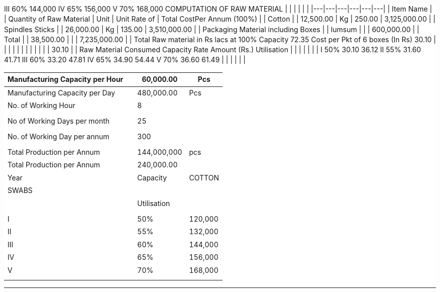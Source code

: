 III 60% 144,000
IV 65% 156,000
V 70% 168,000
COMPUTATION OF RAW MATERIAL |  |  |  |  |  |
|---|---|---|---|---|---|
| Item Name |  | Quantity of
Raw Material | Unit | Unit Rate of | Total CostPer
Annum (100%) |
| Cotton |  | 12,500.00 | Kg | 250.00 | 3,125,000.00 |
| Spindles Sticks |  | 26,000.00 | Kg | 135.00 | 3,510,000.00 |
| Packaging Material including Boxes |  | lumsum |  |  | 600,000.00 |
| Total |  | 38,500.00 |  |  | 7,235,000.00 |
| Total Raw material in Rs lacs at 100% Capacity 72.35
Cost per Pkt of 6 boxes (In Rs) 30.10 |  |  |  |  |  |
|  |  |  |  |  | 30.10 |
| Raw Material Consumed Capacity Rate Amount (Rs.)
Utilisation |  |  |  |  |  |
| I 50% 30.10 36.12
II 55% 31.60 41.71
III 60% 33.20 47.81
IV 65% 34.90 54.44
V 70% 36.60 61.49 |  |  |  |  |  |

| Manufacturing Capacity per Hour |  | 60,000.00 | Pcs |
|---|---|---|---|
| Manufacturing Capacity per Day |  | 480,000.00 | Pcs |
| No. of Working Hour |  | 8 |  |
|  |  |  |  |
| No of Working Days per month |  | 25 |  |
|  |  |  |  |
| No. of Working Day per annum |  | 300 |  |
|  |  |  |  |
| Total Production per Annum |  | 144,000,000 | pcs |
| Total Production per Annum |  | 240,000.00 |  |
| Year |  | Capacity | COTTON
SWABS |
|  |  | Utilisation |  |
|  |  |  |  |
| I |  | 50% | 120,000 |
| II |  | 55% | 132,000 |
| III |  | 60% | 144,000 |
| IV |  | 65% | 156,000 |
| V |  | 70% | 168,000 |
|  |  |  |  |

---